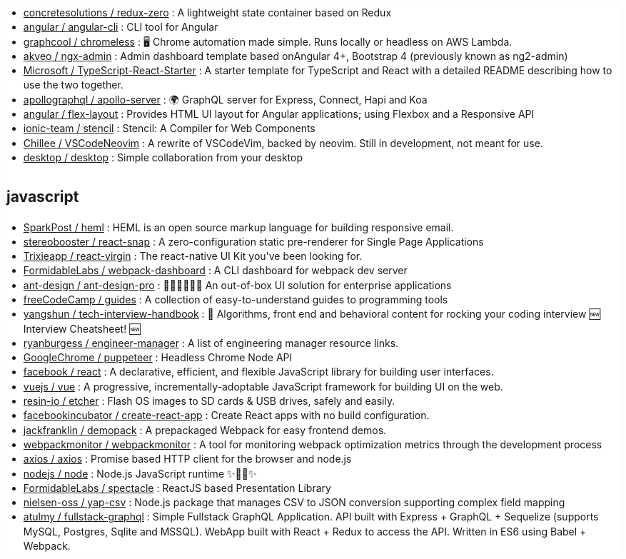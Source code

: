 - [concretesolutions / redux-zero](https://github.com/concretesolutions/redux-zero) : A lightweight state container based on Redux
- [angular / angular-cli](https://github.com/angular/angular-cli) : CLI tool for Angular
- [graphcool / chromeless](https://github.com/graphcool/chromeless) : 🖥 Chrome automation made simple. Runs locally or headless on AWS Lambda.
- [akveo / ngx-admin](https://github.com/akveo/ngx-admin) : Admin dashboard template based onAngular 4+, Bootstrap 4 (previously known as ng2-admin)
- [Microsoft / TypeScript-React-Starter](https://github.com/Microsoft/TypeScript-React-Starter) : A starter template for TypeScript and React with a detailed README describing how to use the two together.
- [apollographql / apollo-server](https://github.com/apollographql/apollo-server) : 🌍 GraphQL server for Express, Connect, Hapi and Koa
- [angular / flex-layout](https://github.com/angular/flex-layout) : Provides HTML UI layout for Angular applications; using Flexbox and a Responsive API
- [ionic-team / stencil](https://github.com/ionic-team/stencil) : Stencil: A Compiler for Web Components
- [Chillee / VSCodeNeovim](https://github.com/Chillee/VSCodeNeovim) : A rewrite of VSCodeVim, backed by neovim. Still in development, not meant for use.
- [desktop / desktop](https://github.com/desktop/desktop) : Simple collaboration from your desktop


## javascript

- [SparkPost / heml](https://github.com/SparkPost/heml) : HEML is an open source markup language for building responsive email.
- [stereobooster / react-snap](https://github.com/stereobooster/react-snap) : A zero-configuration static pre-renderer for Single Page Applications
- [Trixieapp / react-virgin](https://github.com/Trixieapp/react-virgin) : The react-native UI Kit you've been looking for.
- [FormidableLabs / webpack-dashboard](https://github.com/FormidableLabs/webpack-dashboard) : A CLI dashboard for webpack dev server
- [ant-design / ant-design-pro](https://github.com/ant-design/ant-design-pro) : 👨🏻‍💻👩🏻‍💻 An out-of-box UI solution for enterprise applications
- [freeCodeCamp / guides](https://github.com/freeCodeCamp/guides) : A collection of easy-to-understand guides to programming tools
- [yangshun / tech-interview-handbook](https://github.com/yangshun/tech-interview-handbook) : 💯 Algorithms, front end and behavioral content for rocking your coding interview 🆕 Interview Cheatsheet! 🆕
- [ryanburgess / engineer-manager](https://github.com/ryanburgess/engineer-manager) : A list of engineering manager resource links.
- [GoogleChrome / puppeteer](https://github.com/GoogleChrome/puppeteer) : Headless Chrome Node API
- [facebook / react](https://github.com/facebook/react) : A declarative, efficient, and flexible JavaScript library for building user interfaces.
- [vuejs / vue](https://github.com/vuejs/vue) : A progressive, incrementally-adoptable JavaScript framework for building UI on the web.
- [resin-io / etcher](https://github.com/resin-io/etcher) : Flash OS images to SD cards & USB drives, safely and easily.
- [facebookincubator / create-react-app](https://github.com/facebookincubator/create-react-app) : Create React apps with no build configuration.
- [jackfranklin / demopack](https://github.com/jackfranklin/demopack) : A prepackaged Webpack for easy frontend demos.
- [webpackmonitor / webpackmonitor](https://github.com/webpackmonitor/webpackmonitor) : A tool for monitoring webpack optimization metrics through the development process
- [axios / axios](https://github.com/axios/axios) : Promise based HTTP client for the browser and node.js
- [nodejs / node](https://github.com/nodejs/node) : Node.js JavaScript runtime ✨🐢🚀✨
- [FormidableLabs / spectacle](https://github.com/FormidableLabs/spectacle) : ReactJS based Presentation Library
- [nielsen-oss / yap-csv](https://github.com/nielsen-oss/yap-csv) : Node.js package that manages CSV to JSON conversion supporting complex field mapping
- [atulmy / fullstack-graphql](https://github.com/atulmy/fullstack-graphql) : Simple Fullstack GraphQL Application. API built with Express + GraphQL + Sequelize (supports MySQL, Postgres, Sqlite and MSSQL). WebApp built with React + Redux to access the API. Written in ES6 using Babel + Webpack.